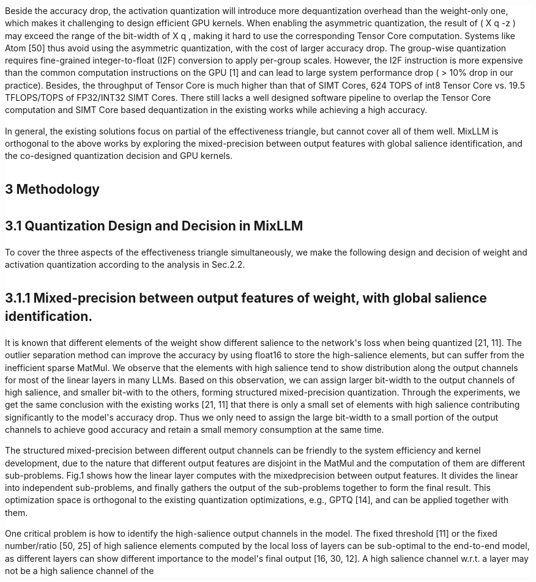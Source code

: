 Beside the accuracy drop, the activation quantization will introduce more dequantization overhead than the weight-only one, which makes it challenging to design efficient GPU kernels. When enabling the asymmetric quantization, the result of ( X q -z ) may exceed the range of the bit-width of X q , making it hard to use the corresponding Tensor Core computation. Systems like Atom [50] thus avoid using the asymmetric quantization, with the cost of larger accuracy drop. The group-wise quantization requires fine-grained integer-to-float (I2F) conversion to apply per-group scales. However, the I2F instruction is more expensive than the common computation instructions on the GPU [1] and can lead to large system performance drop ( > 10% drop in our practice). Besides, the throughput of Tensor Core is much higher than that of SIMT Cores, 624 TOPS of int8 Tensor Core vs. 19.5 TFLOPS/TOPS of FP32/INT32 SIMT Cores. There still lacks a well designed software pipeline to overlap the Tensor Core computation and SIMT Core based dequantization in the existing works while achieving a high accuracy.

In general, the existing solutions focus on partial of the effectiveness triangle, but cannot cover all of them well. MixLLM is orthogonal to the above works by exploring the mixed-precision between output features with global salience identification, and the co-designed quantization decision and GPU kernels.

## 3 Methodology

## 3.1 Quantization Design and Decision in MixLLM

To cover the three aspects of the effectiveness triangle simultaneously, we make the following design and decision of weight and activation quantization according to the analysis in Sec.2.2.

## 3.1.1 Mixed-precision between output features of weight, with global salience identification.

It is known that different elements of the weight show different salience to the network's loss when being quantized [21, 11]. The outlier separation method can improve the accuracy by using float16 to store the high-salience elements, but can suffer from the inefficient sparse MatMul. We observe that the elements with high salience tend to show distribution along the output channels for most of the linear layers in many LLMs. Based on this observation, we can assign larger bit-width to the output channels of high salience, and smaller bit-with to the others, forming structured mixed-precision quantization. Through the experiments, we get the same conclusion with the existing works [21, 11] that there is only a small set of elements with high salience contributing significantly to the model's accuracy drop. Thus we only need to assign the large bit-width to a small portion of the output channels to achieve good accuracy and retain a small memory consumption at the same time.

The structured mixed-precision between different output channels can be friendly to the system efficiency and kernel development, due to the nature that different output features are disjoint in the MatMul and the computation of them are different sub-problems. Fig.1 shows how the linear layer computes with the mixedprecision between output features. It divides the linear into independent sub-problems, and finally gathers the output of the sub-problems together to form the final result. This optimization space is orthogonal to the existing quantization optimizations, e.g., GPTQ [14], and can be applied together with them.

One critical problem is how to identify the high-salience output channels in the model. The fixed threshold [11] or the fixed number/ratio [50, 25] of high salience elements computed by the local loss of layers can be sub-optimal to the end-to-end model, as different layers can show different importance to the model's final output [16, 30, 12]. A high salience channel w.r.t. a layer may not be a high salience channel of the
